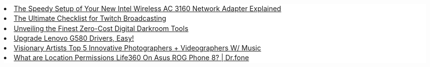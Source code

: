 <li><a href="https://hardware-updates.techidaily.com/the-speedy-setup-of-your-new-intel-wireless-ac-3160-network-adapter-explained/"><u>The Speedy Setup of Your New Intel Wireless AC 3160 Network Adapter Explained</u></a></li>
<li><a href="https://remote-screen-capture.techidaily.com/the-ultimate-checklist-for-twitch-broadcasting/"><u>The Ultimate Checklist for Twitch Broadcasting</u></a></li>
<li><a href="https://fox-hovers.techidaily.com/unveiling-the-finest-zero-cost-digital-darkroom-tools/"><u>Unveiling the Finest Zero-Cost Digital Darkroom Tools</u></a></li>
<li><a href="https://driver-install.techidaily.com/upgrade-lenovo-g580-drivers-easy/"><u>Upgrade Lenovo G580 Drivers, Easy!</u></a></li>
<li><a href="https://fox-hovers.techidaily.com/visionary-artists-top-5-innovative-photographers-plus-videographers-w-music/"><u>Visionary Artists  Top 5 Innovative Photographers + Videographers W/ Music</u></a></li>
<li><a href="https://fake-location.techidaily.com/what-are-location-permissions-life360-on-asus-rog-phone-8-drfone-by-drfone-virtual-android/"><u>What are Location Permissions Life360 On Asus ROG Phone 8? | Dr.fone</u></a></li>
</ul></div>
